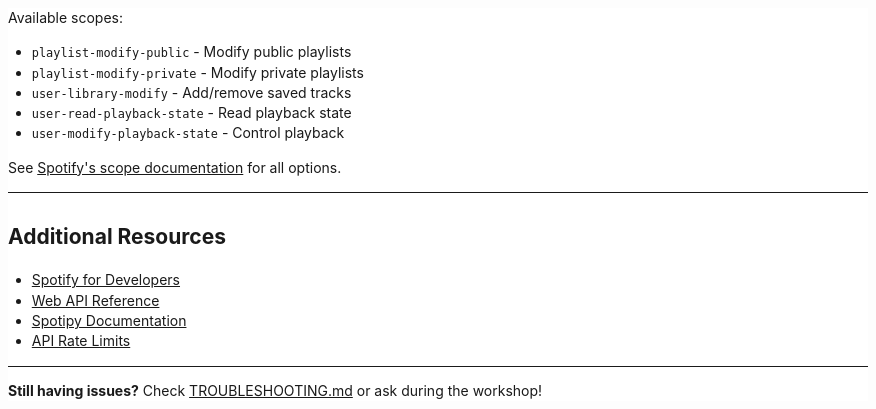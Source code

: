 Available scopes:
- `playlist-modify-public` - Modify public playlists
- `playlist-modify-private` - Modify private playlists
- `user-library-modify` - Add/remove saved tracks
- `user-read-playback-state` - Read playback state
- `user-modify-playback-state` - Control playback

See [Spotify's scope documentation](https://developer.spotify.com/documentation/web-api/concepts/scopes) for all options.

---

## Additional Resources

- [Spotify for Developers](https://developer.spotify.com/)
- [Web API Reference](https://developer.spotify.com/documentation/web-api)
- [Spotipy Documentation](https://spotipy.readthedocs.io/)
- [API Rate Limits](https://developer.spotify.com/documentation/web-api/concepts/rate-limits)

---

**Still having issues?** Check [TROUBLESHOOTING.md](TROUBLESHOOTING.md) or ask during the workshop!
